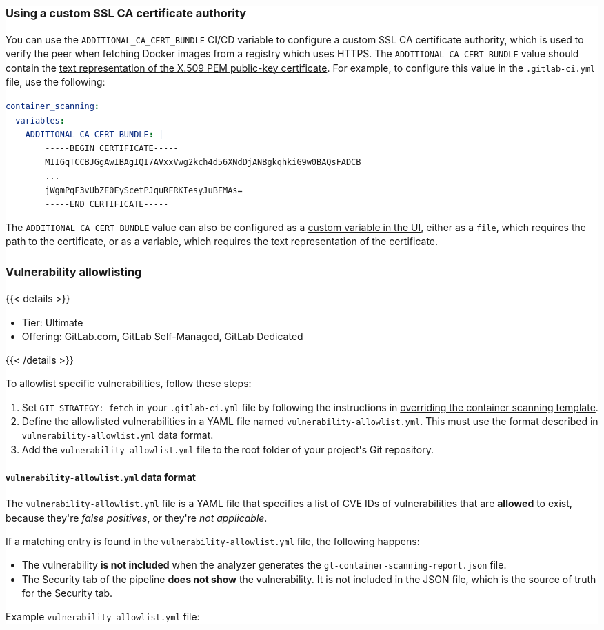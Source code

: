### Using a custom SSL CA certificate authority

You can use the `ADDITIONAL_CA_CERT_BUNDLE` CI/CD variable to configure a custom SSL CA certificate authority, which is used to verify the peer when fetching Docker images from a registry which uses HTTPS. The `ADDITIONAL_CA_CERT_BUNDLE` value should contain the [text representation of the X.509 PEM public-key certificate](https://www.rfc-editor.org/rfc/rfc7468#section-5.1). For example, to configure this value in the `.gitlab-ci.yml` file, use the following:

```yaml
container_scanning:
  variables:
    ADDITIONAL_CA_CERT_BUNDLE: |
        -----BEGIN CERTIFICATE-----
        MIIGqTCCBJGgAwIBAgIQI7AVxxVwg2kch4d56XNdDjANBgkqhkiG9w0BAQsFADCB
        ...
        jWgmPqF3vUbZE0EyScetPJquRFRKIesyJuBFMAs=
        -----END CERTIFICATE-----
```

The `ADDITIONAL_CA_CERT_BUNDLE` value can also be configured as a [custom variable in the UI](../../../ci/variables/_index.md#for-a-project), either as a `file`, which requires the path to the certificate, or as a variable, which requires the text representation of the certificate.

### Vulnerability allowlisting

{{< details >}}

- Tier: Ultimate
- Offering: GitLab.com, GitLab Self-Managed, GitLab Dedicated

{{< /details >}}

To allowlist specific vulnerabilities, follow these steps:

1. Set `GIT_STRATEGY: fetch` in your `.gitlab-ci.yml` file by following the instructions in
   [overriding the container scanning template](#overriding-the-container-scanning-template).
1. Define the allowlisted vulnerabilities in a YAML file named `vulnerability-allowlist.yml`. This must use
   the format described in [`vulnerability-allowlist.yml` data format](#vulnerability-allowlistyml-data-format).
1. Add the `vulnerability-allowlist.yml` file to the root folder of your project's Git repository.

#### `vulnerability-allowlist.yml` data format

The `vulnerability-allowlist.yml` file is a YAML file that specifies a list of CVE IDs of vulnerabilities that are **allowed** to exist, because they're _false positives_, or they're _not applicable_.

If a matching entry is found in the `vulnerability-allowlist.yml` file, the following happens:

- The vulnerability **is not included** when the analyzer generates the `gl-container-scanning-report.json` file.
- The Security tab of the pipeline **does not show** the vulnerability. It is not included in the JSON file, which is the source of truth for the Security tab.

Example `vulnerability-allowlist.yml` file:
